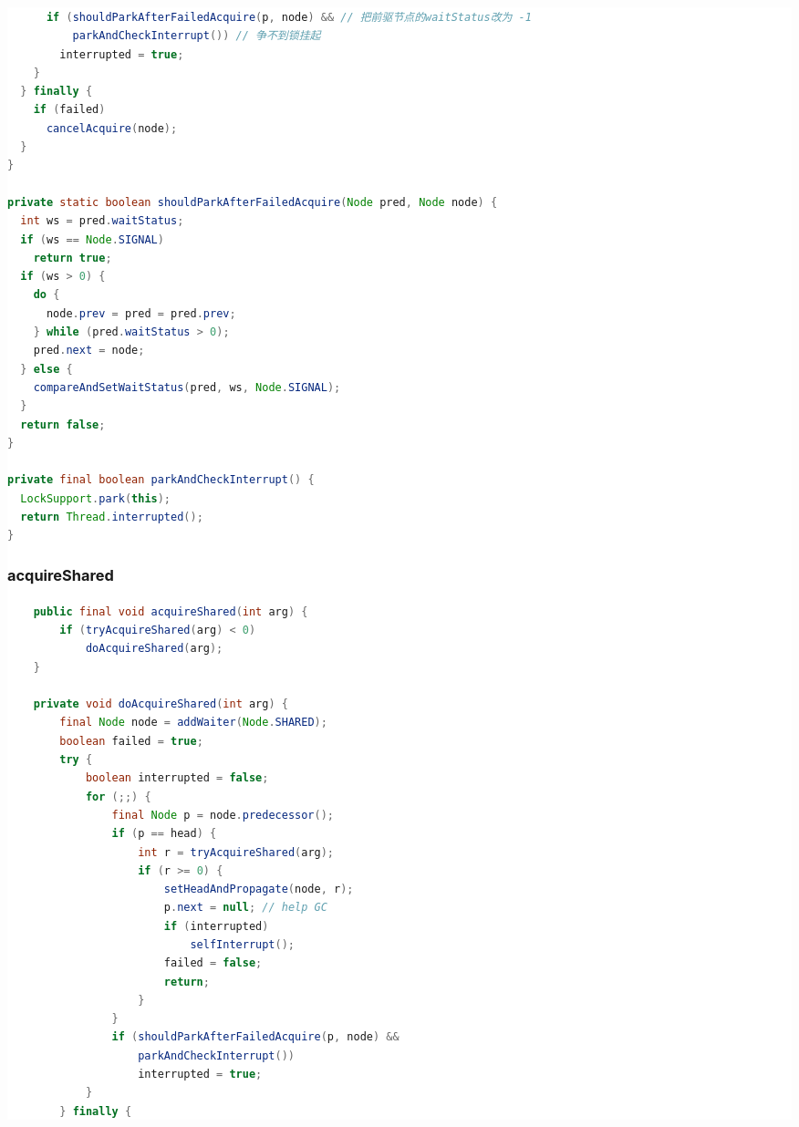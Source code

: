 ```java
      if (shouldParkAfterFailedAcquire(p, node) && // 把前驱节点的waitStatus改为 -1
          parkAndCheckInterrupt()) // 争不到锁挂起
        interrupted = true;
    }
  } finally {
    if (failed)
      cancelAcquire(node);
  }
}

private static boolean shouldParkAfterFailedAcquire(Node pred, Node node) {
  int ws = pred.waitStatus;
  if (ws == Node.SIGNAL)
    return true;
  if (ws > 0) {
    do {
      node.prev = pred = pred.prev;
    } while (pred.waitStatus > 0);
    pred.next = node;
  } else {
    compareAndSetWaitStatus(pred, ws, Node.SIGNAL);
  }
  return false;
}

private final boolean parkAndCheckInterrupt() {
  LockSupport.park(this);
  return Thread.interrupted();
}
```



### acquireShared

```java
    public final void acquireShared(int arg) {
        if (tryAcquireShared(arg) < 0)
            doAcquireShared(arg);
    }

    private void doAcquireShared(int arg) {
        final Node node = addWaiter(Node.SHARED);
        boolean failed = true;
        try {
            boolean interrupted = false;
            for (;;) {
                final Node p = node.predecessor();
                if (p == head) {
                    int r = tryAcquireShared(arg);
                    if (r >= 0) {
                        setHeadAndPropagate(node, r);
                        p.next = null; // help GC
                        if (interrupted)
                            selfInterrupt();
                        failed = false;
                        return;
                    }
                }
                if (shouldParkAfterFailedAcquire(p, node) &&
                    parkAndCheckInterrupt())
                    interrupted = true;
            }
        } finally {
```